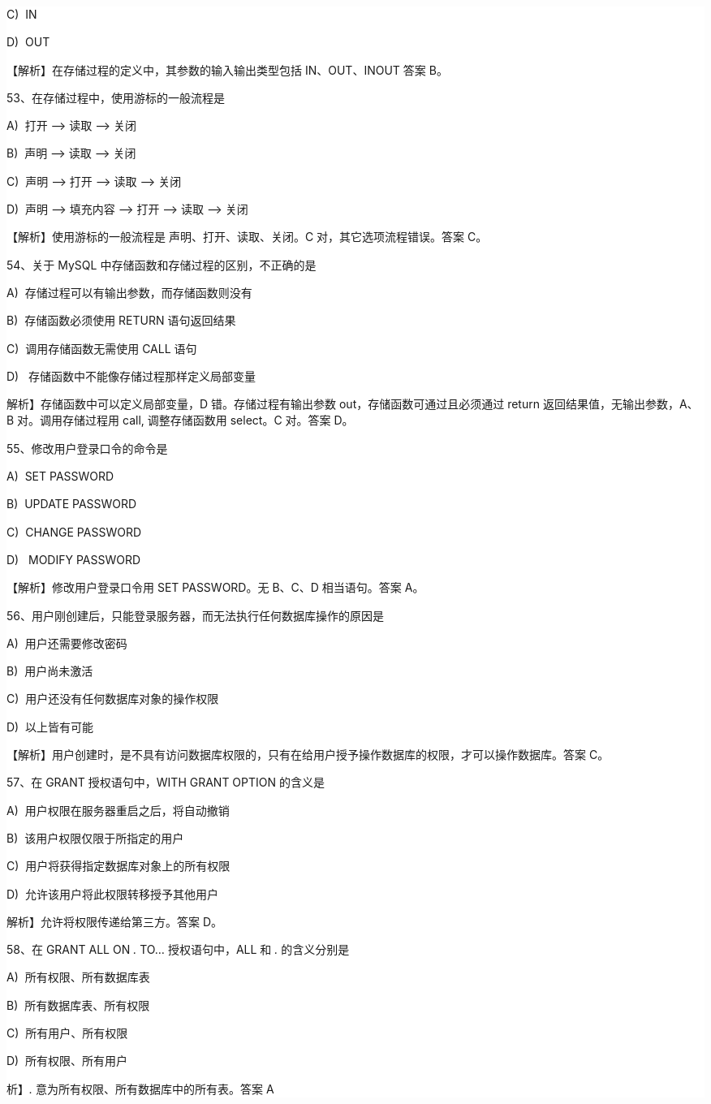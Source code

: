 C)  IN

D)  OUT

【解析】在存储过程的定义中，其参数的输入输出类型包括 IN、OUT、INOUT 答案 B。

53、在存储过程中，使用游标的一般流程是

A)  打开 --> 读取 --> 关闭

B)  声明 --> 读取 --> 关闭

C)  声明 --> 打开 --> 读取 --> 关闭

D)  声明 --> 填充内容 --> 打开 --> 读取 --> 关闭  

【解析】使用游标的一般流程是 声明、打开、读取、关闭。C 对，其它选项流程错误。答案 C。

54、关于 MySQL 中存储函数和存储过程的区别，不正确的是

A)  存储过程可以有输出参数，而存储函数则没有

B)  存储函数必须使用 RETURN 语句返回结果

C)  调用存储函数无需使用 CALL 语句

D)   存储函数中不能像存储过程那样定义局部变量

解析】存储函数中可以定义局部变量，D 错。存储过程有输出参数 out，存储函数可通过且必须通过 return 返回结果值，无输出参数，A、B 对。调用存储过程用 call, 调整存储函数用 select。C 对。答案 D。

55、修改用户登录口令的命令是

A)  SET PASSWORD

B)  UPDATE PASSWORD

C)  CHANGE PASSWORD

D)   MODIFY PASSWORD

【解析】修改用户登录口令用 SET PASSWORD。无 B、C、D 相当语句。答案 A。

56、用户刚创建后，只能登录服务器，而无法执行任何数据库操作的原因是

A)  用户还需要修改密码

B)  用户尚未激活

C)  用户还没有任何数据库对象的操作权限

D)  以上皆有可能

【解析】用户创建时，是不具有访问数据库权限的，只有在给用户授予操作数据库的权限，才可以操作数据库。答案 C。

57、在 GRANT 授权语句中，WITH GRANT OPTION 的含义是

A)  用户权限在服务器重启之后，将自动撤销

B)  该用户权限仅限于所指定的用户

C)  用户将获得指定数据库对象上的所有权限

D)  允许该用户将此权限转移授予其他用户

 解析】允许将权限传递给第三方。答案 D。

58、在 GRANT ALL ON *.* TO… 授权语句中，ALL 和 *.* 的含义分别是

A)  所有权限、所有数据库表

B)  所有数据库表、所有权限

C)  所有用户、所有权限

D)  所有权限、所有用户

析】*.* 意为所有权限、所有数据库中的所有表。答案 A